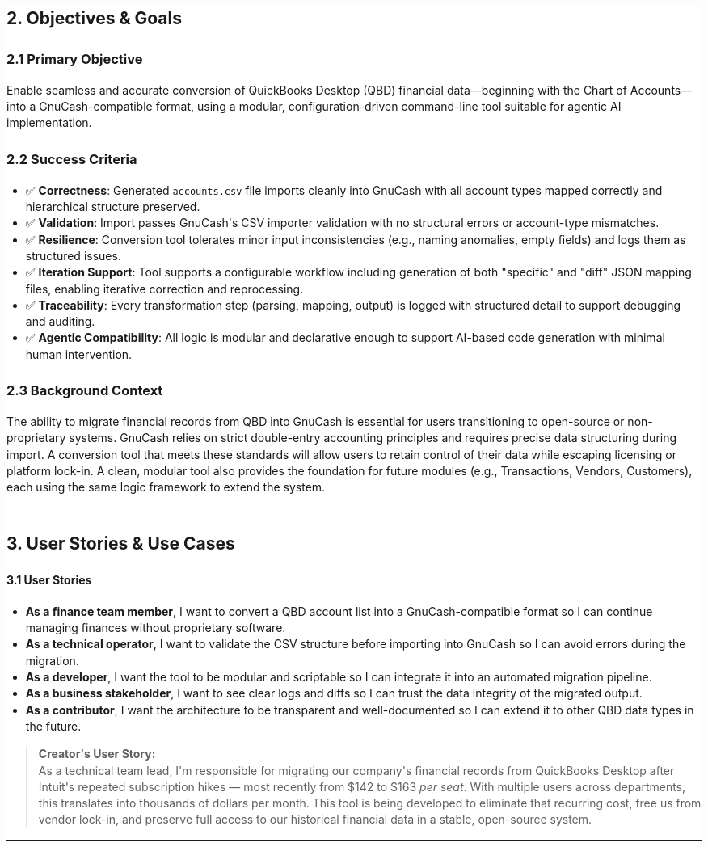 
## 2. Objectives & Goals

### 2.1 Primary Objective
Enable seamless and accurate conversion of QuickBooks Desktop (QBD) financial data—beginning with the Chart of Accounts—into a GnuCash-compatible format, using a modular, configuration-driven command-line tool suitable for agentic AI implementation.

### 2.2 Success Criteria
- ✅ **Correctness**: Generated `accounts.csv` file imports cleanly into GnuCash with all account types mapped correctly and hierarchical structure preserved.
- ✅ **Validation**: Import passes GnuCash's CSV importer validation with no structural errors or account-type mismatches.
- ✅ **Resilience**: Conversion tool tolerates minor input inconsistencies (e.g., naming anomalies, empty fields) and logs them as structured issues.
- ✅ **Iteration Support**: Tool supports a configurable workflow including generation of both "specific" and "diff" JSON mapping files, enabling iterative correction and reprocessing.
- ✅ **Traceability**: Every transformation step (parsing, mapping, output) is logged with structured detail to support debugging and auditing.
- ✅ **Agentic Compatibility**: All logic is modular and declarative enough to support AI-based code generation with minimal human intervention.

### 2.3 Background Context
The ability to migrate financial records from QBD into GnuCash is essential for users transitioning to open-source or non-proprietary systems. GnuCash relies on strict double-entry accounting principles and requires precise data structuring during import. A conversion tool that meets these standards will allow users to retain control of their data while escaping licensing or platform lock-in. A clean, modular tool also provides the foundation for future modules (e.g., Transactions, Vendors, Customers), each using the same logic framework to extend the system.

---

## 3. User Stories & Use Cases

#### 3.1 User Stories

- **As a finance team member**, I want to convert a QBD account list into a GnuCash-compatible format so I can continue managing finances without proprietary software.
- **As a technical operator**, I want to validate the CSV structure before importing into GnuCash so I can avoid errors during the migration.
- **As a developer**, I want the tool to be modular and scriptable so I can integrate it into an automated migration pipeline.
- **As a business stakeholder**, I want to see clear logs and diffs so I can trust the data integrity of the migrated output.
- **As a contributor**, I want the architecture to be transparent and well-documented so I can extend it to other QBD data types in the future.

> **Creator's User Story:**  
> As a technical team lead, I'm responsible for migrating our company's financial records from QuickBooks Desktop after Intuit's repeated subscription hikes — most recently from $142 to $163 *per seat*. With multiple users across departments, this translates into thousands of dollars per month. This tool is being developed to eliminate that recurring cost, free us from vendor lock-in, and preserve full access to our historical financial data in a stable, open-source system.

---